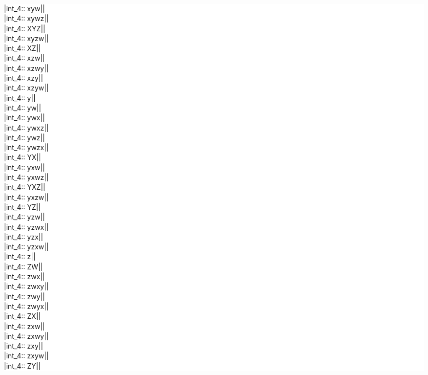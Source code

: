 |int_4:: xyw||  
|int_4:: xywz||  
|int_4:: XYZ||  
|int_4:: xyzw||  
|int_4:: XZ||  
|int_4:: xzw||  
|int_4:: xzwy||  
|int_4:: xzy||  
|int_4:: xzyw||  
|int_4:: y||  
|int_4:: yw||  
|int_4:: ywx||  
|int_4:: ywxz||  
|int_4:: ywz||  
|int_4:: ywzx||  
|int_4:: YX||  
|int_4:: yxw||  
|int_4:: yxwz||  
|int_4:: YXZ||  
|int_4:: yxzw||  
|int_4:: YZ||  
|int_4:: yzw||  
|int_4:: yzwx||  
|int_4:: yzx||  
|int_4:: yzxw||  
|int_4:: z||  
|int_4:: ZW||  
|int_4:: zwx||  
|int_4:: zwxy||  
|int_4:: zwy||  
|int_4:: zwyx||  
|int_4:: ZX||  
|int_4:: zxw||  
|int_4:: zxwy||  
|int_4:: zxy||  
|int_4:: zxyw||  
|int_4:: ZY||  